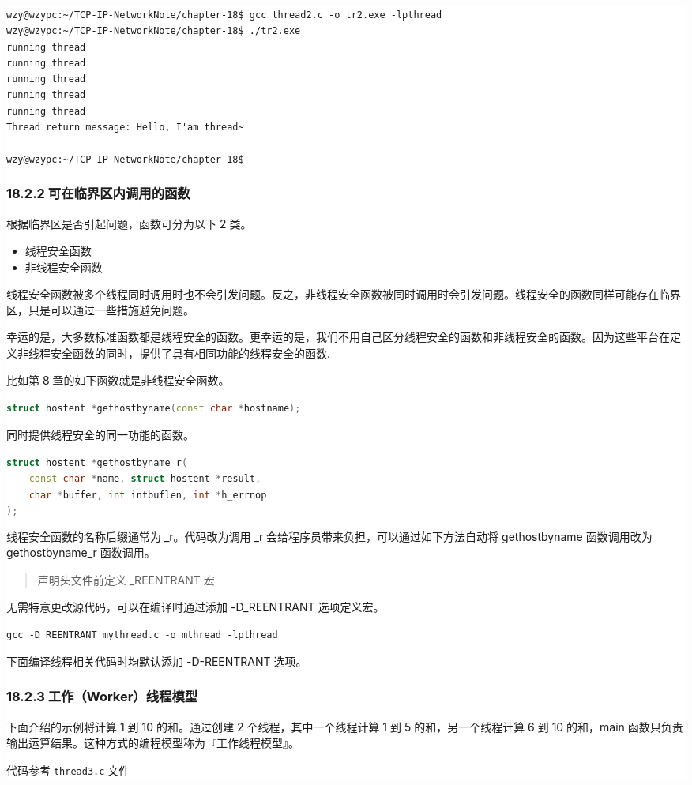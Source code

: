 ```
wzy@wzypc:~/TCP-IP-NetworkNote/chapter-18$ gcc thread2.c -o tr2.exe -lpthread 
wzy@wzypc:~/TCP-IP-NetworkNote/chapter-18$ ./tr2.exe
running thread
running thread
running thread
running thread
running thread
Thread return message: Hello, I'am thread~ 
 
wzy@wzypc:~/TCP-IP-NetworkNote/chapter-18$ 
```



### 18.2.2 可在临界区内调用的函数

根据临界区是否引起问题，函数可分为以下 2 类。

+ 线程安全函数
+ 非线程安全函数

线程安全函数被多个线程同时调用时也不会引发问题。反之，非线程安全函数被同时调用时会引发问题。线程安全的函数同样可能存在临界区，只是可以通过一些措施避免问题。

幸运的是，大多数标准函数都是线程安全的函数。更幸运的是，我们不用自己区分线程安全的函数和非线程安全的函数。因为这些平台在定义非线程安全函数的同时，提供了具有相同功能的线程安全的函数.

比如第 8 章的如下函数就是非线程安全函数。

```cpp
struct hostent *gethostbyname(const char *hostname);
```

同时提供线程安全的同一功能的函数。

```cpp
struct hostent *gethostbyname_r(
    const char *name, struct hostent *result,
    char *buffer, int intbuflen, int *h_errnop
);
```

线程安全函数的名称后缀通常为 _r。代码改为调用 _r 会给程序员带来负担，可以通过如下方法自动将 gethostbyname 函数调用改为 gethostbyname_r 函数调用。

> 声明头文件前定义 _REENTRANT 宏

无需特意更改源代码，可以在编译时通过添加 -D_REENTRANT 选项定义宏。

```
gcc -D_REENTRANT mythread.c -o mthread -lpthread
```

下面编译线程相关代码时均默认添加 -D-REENTRANT 选项。



### 18.2.3 工作（Worker）线程模型

下面介绍的示例将计算 1 到 10 的和。通过创建 2 个线程，其中一个线程计算 1 到 5 的和，另一个线程计算 6 到 10 的和，main 函数只负责输出运算结果。这种方式的编程模型称为『工作线程模型』。

代码参考 `thread3.c` 文件
